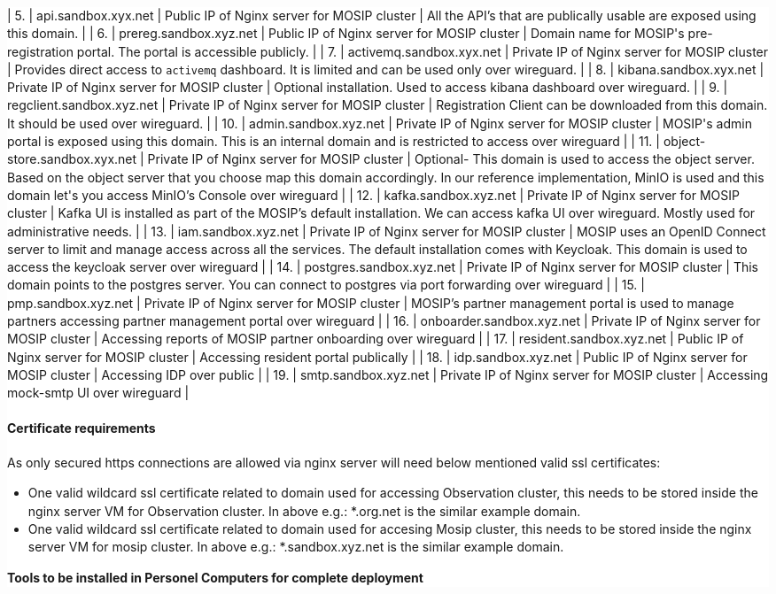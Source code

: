 | 5.  | api.sandbox.xyx.net          | Public IP of Nginx server for MOSIP cluster                         | All the API’s that are publically usable are exposed using this domain.                                                                                                                                                                           |
| 6.  | prereg.sandbox.xyz.net       | Public IP of Nginx server for MOSIP cluster                         | Domain name for MOSIP's pre-registration portal. The portal is accessible publicly.                                                                                                                                                               |
| 7.  | activemq.sandbox.xyx.net     | Private IP of Nginx server for MOSIP cluster                        | Provides direct access to `activemq` dashboard. It is limited and can be used only over wireguard.                                                                                                                                                |
| 8.  | kibana.sandbox.xyx.net       | Private IP of Nginx server for MOSIP cluster                        | Optional installation. Used to access kibana dashboard over wireguard.                                                                                                                                                                            |
| 9.  | regclient.sandbox.xyz.net    | Private IP of Nginx server for MOSIP cluster                        | Registration Client can be downloaded from this domain. It should be used over wireguard.                                                                                                                                                         |
| 10. | admin.sandbox.xyz.net        | Private IP of Nginx server for MOSIP cluster                        | MOSIP's admin portal is exposed using this domain. This is an internal domain and is restricted to access over wireguard                                                                                                                          |
| 11. | object-store.sandbox.xyx.net | Private IP of Nginx server for MOSIP cluster                        | Optional- This domain is used to access the object server. Based on the object server that you choose map this domain accordingly. In our reference implementation, MinIO is used and this domain let's you access MinIO’s Console over wireguard |
| 12. | kafka.sandbox.xyz.net        | Private IP of Nginx server for MOSIP cluster                        | Kafka UI is installed as part of the MOSIP’s default installation. We can access kafka UI over wireguard. Mostly used for administrative needs.                                                                                                   |
| 13. | iam.sandbox.xyz.net          | Private IP of Nginx server for MOSIP cluster                        | MOSIP uses an OpenID Connect server to limit and manage access across all the services. The default installation comes with Keycloak. This domain is used to access the keycloak server over wireguard                                            |
| 14. | postgres.sandbox.xyz.net     | Private IP of Nginx server for MOSIP cluster                        | This domain points to the postgres server. You can connect to postgres via port forwarding over wireguard                                                                                                                                         |
| 15. | pmp.sandbox.xyz.net          | Private IP of Nginx server for MOSIP cluster                        | MOSIP’s partner management portal is used to manage partners accessing partner management portal over wireguard                                                                                                                                   |
| 16. | onboarder.sandbox.xyz.net    | Private IP of Nginx server for MOSIP cluster                        | Accessing reports of MOSIP partner onboarding over wireguard                                                                                                                                                                                      |
| 17. | resident.sandbox.xyz.net     | Public IP of Nginx server for MOSIP cluster                         | Accessing resident portal publically                                                                                                                                                                                                              |
| 18. | idp.sandbox.xyz.net          | Public IP of Nginx server for MOSIP cluster                         | Accessing IDP over public                                                                                                                                                                                                                         |
| 19. | smtp.sandbox.xyz.net         | Private IP of Nginx server for MOSIP cluster                        | Accessing mock-smtp UI over wireguard                                                                                                                                                                                                             |

#### Certificate requirements

As only secured https connections are allowed via nginx server will need below mentioned valid ssl certificates:

* One valid wildcard ssl certificate related to domain used for accessing Observation cluster, this needs to be stored inside the nginx server VM for Observation cluster. In above e.g.: \*.org.net is the similar example domain.
* One valid wildcard ssl certificate related to domain used for accesing Mosip cluster, this needs to be stored inside the nginx server VM for mosip cluster. In above e.g.: \*.sandbox.xyz.net is the similar example domain.

**Tools to be installed in Personel Computers for complete deployment**
